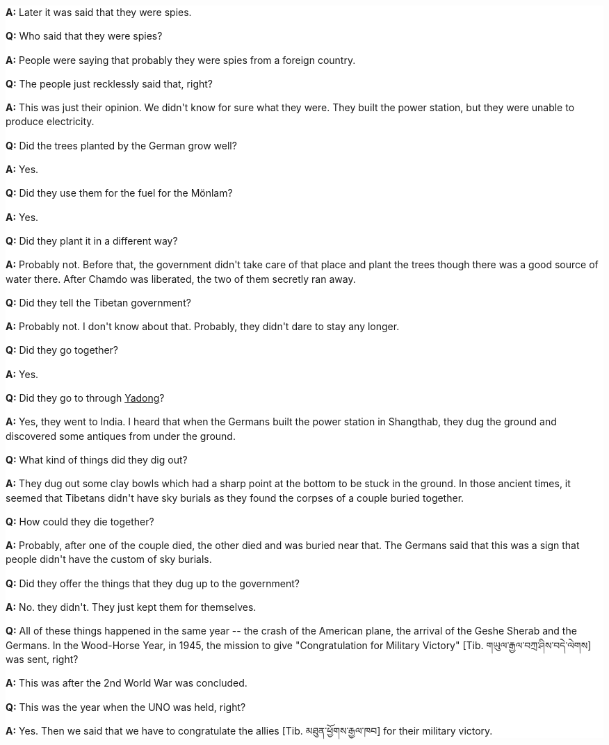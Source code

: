 **A:**  Later it was said that they were spies.   

**Q:**  Who said that they were spies?   

**A:**  People were saying that probably they were spies from a foreign country.   

**Q:**  The people just recklessly said that, right?   

**A:**  This was just their opinion. We didn't know for sure what they were. They built the power station, but they were unable to produce electricity.   

**Q:**  Did the trees planted by the German grow well?   

**A:**  Yes.   

**Q:**  Did they use them for the fuel for the Mönlam?   

**A:**  Yes.   

**Q:**  Did they plant it in a different way?   

**A:**  Probably not. Before that, the government didn't take care of that place and plant the trees though there was a good source of water there. After Chamdo was liberated, the two of them secretly ran away.   

**Q:**  Did they tell the Tibetan government?   

**A:**  Probably not. I don't know about that. Probably, they didn't dare to stay any longer.   

**Q:**  Did they go together?   

**A:**  Yes.   

**Q:**  Did they go to through <a href="#" data-tooltip="[ch. 亚东]** The Chinese name for the Tibetan town called Tromo that is located on the Sikkim border.">Yadong</a>?   

**A:**  Yes, they went to India. I heard that when the Germans built the power station in Shangthab, they dug the ground and discovered some antiques from under the ground.   

**Q:**  What kind of things did they dig out?   

**A:**  They dug out some clay bowls which had a sharp point at the bottom to be stuck in the ground. In those ancient times, it seemed that Tibetans didn't have sky burials as they found the corpses of a couple buried together.   

**Q:**  How could they die together?   

**A:**  Probably, after one of the couple died, the other died and was buried near that. The Germans said that this was a sign that people didn't have the custom of sky burials.   

**Q:**  Did they offer the things that they dug up to the government?   

**A:**  No. they didn't. They just kept them for themselves.   

**Q:**  All of these things happened in the same year -- the crash of the American plane, the arrival of the Geshe Sherab and the Germans. In the Wood-Horse Year, in 1945, the mission to give "Congratulation for Military Victory" [Tib. གཡུལ་རྒྱལ་བཀྲ་ཤིས་བདེ་ལེགས] was sent, right?   

**A:**  This was after the 2nd World War was concluded.   

**Q:**  This was the year when the UNO was held, right?   

**A:**  Yes. Then we said that we have to congratulate the allies [Tib. མཐུན་ཕྱོགས་རྒྱལ་ཁབ] for their military victory.   
